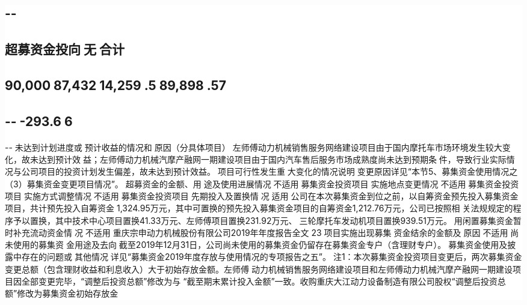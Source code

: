 --
--
超募资金投向
无
合计
--
90,000
87,432
14,259
.5
89,898
.57
--
--
-293.6
6
--
--
未达到计划进度或
预计收益的情况和
原因（分具体项目）
左师傅动力机械销售服务网络建设项目由于国内摩托车市场环境发生较大变化，故未达到预计效
益；左师傅动力机械汽摩产融网一期建设项目由于国内汽车售后服务市场成熟度尚未达到预期条
件，导致行业实际情况与公司项目的投资计划发生偏差，故未达到预计效益。
项目可行性发生重
大变化的情况说明
变更原因详见“本节5、募集资金使用情况之（3）募集资金变更项目情况”。
超募资金的金额、用
途及使用进展情况
不适用
募集资金投资项目
实施地点变更情况
不适用
募集资金投资项目
实施方式调整情况
不适用
募集资金投资项目
先期投入及置换情
况
适用
公司在本次募集资金到位之前，以自筹资金预先投入募集资金项目，共计预先投入自筹资金
1,324.95万元，其中可置换的预先投入募集资金项目的自筹资金1,212.76万元，公司已按照相
关法规规定的程序予以置换，其中技术中心项目置换41.33万元、左师傅项目置换231.92万元、
三轮摩托车发动机项目置换939.51万元。
用闲置募集资金暂
时补充流动资金情
况
不适用
重庆宗申动力机械股份有限公司2019年年度报告全文
23
项目实施出现募集
资金结余的金额及
原因
不适用
尚未使用的募集资
金用途及去向
截至2019年12月31日，公司尚未使用的募集资金仍留存在募集资金专户（含理财专户）。
募集资金使用及披
露中存在的问题或
其他情况
详见“募集资金2019年度存放与使用情况的专项报告之五”。
注1：本次募集资金投资项目变更后，两次募集资金变更总额（包含理财收益和利息收入）大于初始存放金额。左师傅
动力机械销售服务网络建设项目和左师傅动力机械汽摩产融网一期建设项目因全部变更完毕，“调整后投资总额”修改为与
“截至期末累计投入金额”一致。收购重庆大江动力设备制造有限公司股权“调整后投资总额”修改为募集资金初始存放金